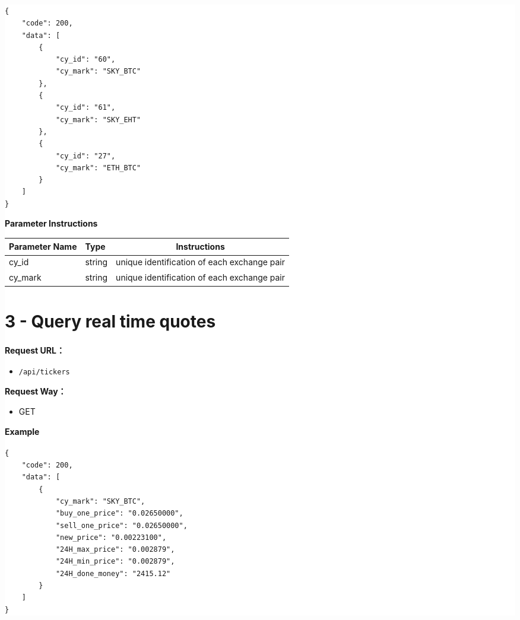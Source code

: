 ``` 
{
    "code": 200,
    "data": [
        {
            "cy_id": "60",
            "cy_mark": "SKY_BTC"
        },
        {
            "cy_id": "61",
            "cy_mark": "SKY_EHT"
        },
        {
            "cy_id": "27",
            "cy_mark": "ETH_BTC"
        }
    ]
}
```
 **Parameter Instructions** 

|Parameter Name |Type|Instructions|
|:-----  |:-----|-----                           |
|cy_id |string   |unique identification of each exchange pair |
|cy_mark |string   |unique identification of each exchange pair  |



    
# 3 - Query real time quotes

**Request URL：** 
- ` /api/tickers `
  
**Request Way：**
- GET
 
 **Example**

``` 
{
    "code": 200,
    "data": [
        {
            "cy_mark": "SKY_BTC",
            "buy_one_price": "0.02650000",
            "sell_one_price": "0.02650000",
            "new_price": "0.00223100",
            "24H_max_price": "0.002879",
            "24H_min_price": "0.002879",
            "24H_done_money": "2415.12"
        }
    ]
}
```
